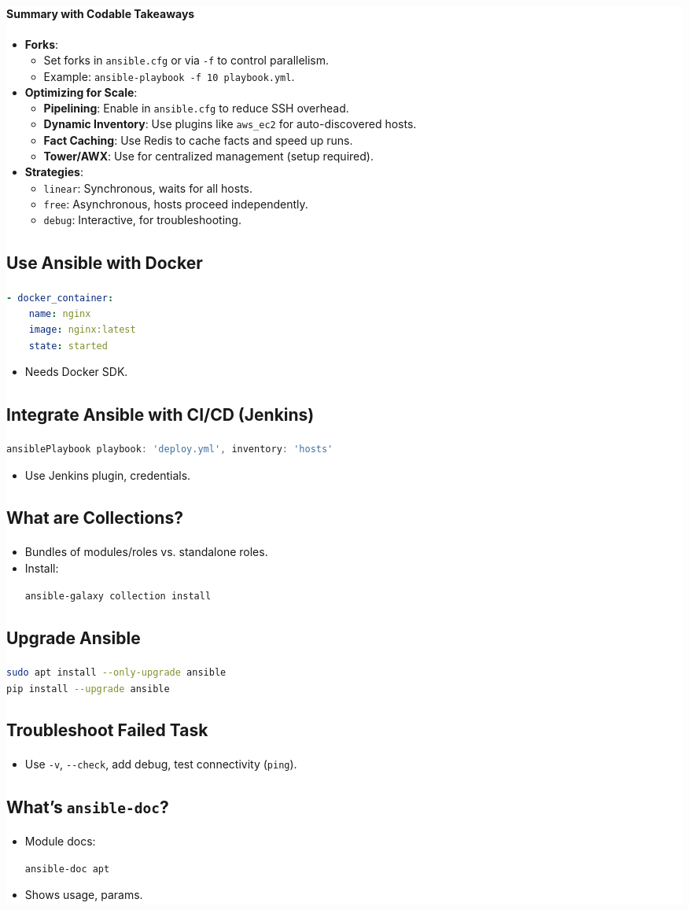
#### **Summary with Codable Takeaways**
- **Forks**:
  - Set forks in `ansible.cfg` or via `-f` to control parallelism.
  - Example: `ansible-playbook -f 10 playbook.yml`.
- **Optimizing for Scale**:
  - **Pipelining**: Enable in `ansible.cfg` to reduce SSH overhead.
  - **Dynamic Inventory**: Use plugins like `aws_ec2` for auto-discovered hosts.
  - **Fact Caching**: Use Redis to cache facts and speed up runs.
  - **Tower/AWX**: Use for centralized management (setup required).
- **Strategies**:
  - `linear`: Synchronous, waits for all hosts.
  - `free`: Asynchronous, hosts proceed independently.
  - `debug`: Interactive, for troubleshooting.

## Use Ansible with Docker
```yaml
- docker_container:
    name: nginx
    image: nginx:latest
    state: started
```
- Needs Docker SDK.

## Integrate Ansible with CI/CD (Jenkins)
```groovy
ansiblePlaybook playbook: 'deploy.yml', inventory: 'hosts'
```
- Use Jenkins plugin, credentials.

## What are Collections?
- Bundles of modules/roles vs. standalone roles.
- Install:
  ```bash
  ansible-galaxy collection install
  ```

## Upgrade Ansible
```bash
sudo apt install --only-upgrade ansible
pip install --upgrade ansible
```

## Troubleshoot Failed Task
- Use `-v`, `--check`, add debug, test connectivity (`ping`).

## What’s `ansible-doc`?
- Module docs:
  ```bash
  ansible-doc apt
  ```
- Shows usage, params.
